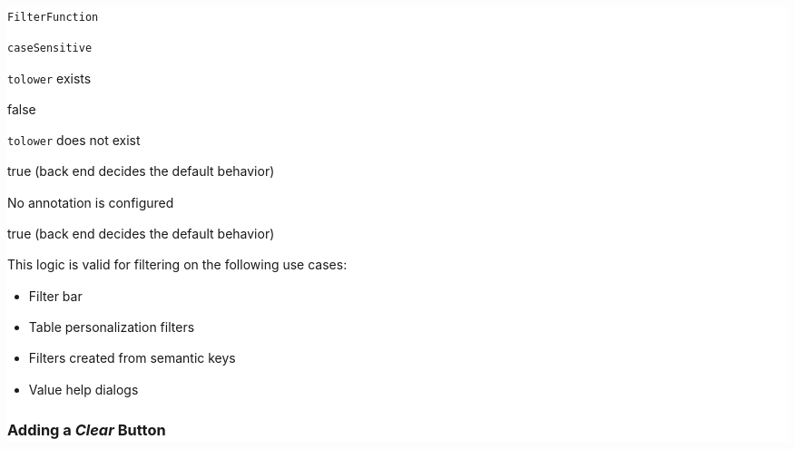 `FilterFunction`

</th>
<th valign="top">

`caseSensitive`

</th>
</tr>
<tr>
<td valign="top">

`tolower` exists

</td>
<td valign="top">

false

</td>
</tr>
<tr>
<td valign="top">

`tolower` does not exist

</td>
<td valign="top">

true \(back end decides the default behavior\)

</td>
</tr>
<tr>
<td valign="top">

No annotation is configured

</td>
<td valign="top">

true \(back end decides the default behavior\)

</td>
</tr>
</table>

This logic is valid for filtering on the following use cases:

-   Filter bar

-   Table personalization filters

-   Filters created from semantic keys

-   Value help dialogs




### Adding a *Clear* Button
